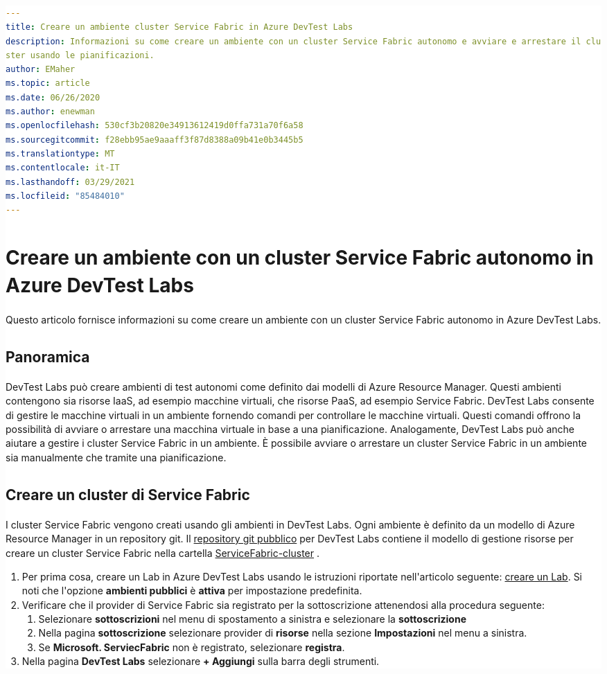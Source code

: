 ```yaml
---
title: Creare un ambiente cluster Service Fabric in Azure DevTest Labs
description: Informazioni su come creare un ambiente con un cluster Service Fabric autonomo e avviare e arrestare il cluster usando le pianificazioni.
author: EMaher
ms.topic: article
ms.date: 06/26/2020
ms.author: enewman
ms.openlocfilehash: 530cf3b20820e34913612419d0ffa731a70f6a58
ms.sourcegitcommit: f28ebb95ae9aaaff3f87d8388a09b41e0b3445b5
ms.translationtype: MT
ms.contentlocale: it-IT
ms.lasthandoff: 03/29/2021
ms.locfileid: "85484010"
---
```

# <a name="create-an-environment-with-self-contained-service-fabric-cluster-in-azure-devtest-labs"></a>Creare un ambiente con un cluster Service Fabric autonomo in Azure DevTest Labs
Questo articolo fornisce informazioni su come creare un ambiente con un cluster Service Fabric autonomo in Azure DevTest Labs. 

## <a name="overview"></a>Panoramica
DevTest Labs può creare ambienti di test autonomi come definito dai modelli di Azure Resource Manager. Questi ambienti contengono sia risorse IaaS, ad esempio macchine virtuali, che risorse PaaS, ad esempio Service Fabric. DevTest Labs consente di gestire le macchine virtuali in un ambiente fornendo comandi per controllare le macchine virtuali. Questi comandi offrono la possibilità di avviare o arrestare una macchina virtuale in base a una pianificazione. Analogamente, DevTest Labs può anche aiutare a gestire i cluster Service Fabric in un ambiente. È possibile avviare o arrestare un cluster Service Fabric in un ambiente sia manualmente che tramite una pianificazione.

## <a name="create-a-service-fabric-cluster"></a>Creare un cluster di Service Fabric
I cluster Service Fabric vengono creati usando gli ambienti in DevTest Labs. Ogni ambiente è definito da un modello di Azure Resource Manager in un repository git. Il [repository git pubblico](https://github.com/Azure/azure-devtestlab/tree/master/Environments/) per DevTest Labs contiene il modello di gestione risorse per creare un cluster Service Fabric nella cartella [ServiceFabric-cluster](https://github.com/Azure/azure-devtestlab/tree/master/Environments/ServiceFabric-LabCluster) . 

1. Per prima cosa, creare un Lab in Azure DevTest Labs usando le istruzioni riportate nell'articolo seguente: [creare un Lab](devtest-lab-create-lab.md). Si noti che l'opzione **ambienti pubblici** è **attiva** per impostazione predefinita. 
2. Verificare che il provider di Service Fabric sia registrato per la sottoscrizione attenendosi alla procedura seguente:
    1. Selezionare **sottoscrizioni** nel menu di spostamento a sinistra e selezionare la **sottoscrizione**
    2. Nella pagina **sottoscrizione** selezionare provider di **risorse** nella sezione **Impostazioni** nel menu a sinistra. 
    3. Se **Microsoft. ServiecFabric** non è registrato, selezionare **registra**. 
3. Nella pagina **DevTest Labs** selezionare **+ Aggiungi** sulla barra degli strumenti. 
    